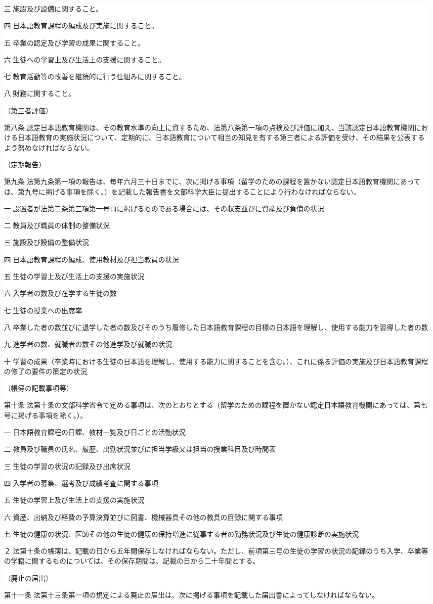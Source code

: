 三 施設及び設備に関すること。

四 日本語教育課程の編成及び実施に関すること。

五 卒業の認定及び学習の成果に関すること。

六 生徒への学習上及び生活上の支援に関すること。

七 教育活動等の改善を継続的に行う仕組みに関すること。

八 財務に関すること。

（第三者評価）

第八条 認定日本語教育機関は、その教育水準の向上に資するため、法第八条第一項の点検及び評価に加え、当該認定日本語教育機関における日本語教育の実施状況について、定期的に、日本語教育について相当の知見を有する第三者による評価を受け、その結果を公表するよう努めなければならない。

（定期報告）

第九条 法第九条第一項の報告は、毎年六月三十日までに、次に掲げる事項（留学のための課程を置かない認定日本語教育機関にあっては、第九号に掲げる事項を除く。）を記載した報告書を文部科学大臣に提出することにより行わなければならない。

一 設置者が法第二条第三項第一号ロに掲げるものである場合には、その収支並びに資産及び負債の状況

二 教員及び職員の体制の整備状況

三 施設及び設備の整備状況

四 日本語教育課程の編成、使用教材及び担当教員の状況

五 生徒の学習上及び生活上の支援の実施状況

六 入学者の数及び在学する生徒の数

七 生徒の授業への出席率

八 卒業した者の数並びに退学した者の数及びそのうち履修した日本語教育課程の目標の日本語を理解し、使用する能力を習得した者の数

九 進学者の数、就職者の数その他進学及び就職の状況

十 学習の成果（卒業時における生徒の日本語を理解し、使用する能力に関することを含む。）、これに係る評価の実施及び日本語教育課程の修了の要件の策定の状況

（帳簿の記載事項等）

第十条 法第十条の文部科学省令で定める事項は、次のとおりとする（留学のための課程を置かない認定日本語教育機関にあっては、第七号に掲げる事項を除く。）。

一 日本語教育課程の日課、教材一覧及び日ごとの活動状況

二 教員及び職員の氏名、履歴、出勤状況並びに担当学級又は担当の授業科目及び時間表

三 生徒の学習の状況の記録及び出席状況

四 入学者の募集、選考及び成績考査に関する事項

五 生徒の学習上及び生活上の支援の実施状況

六 資産、出納及び経費の予算決算並びに図書、機械器具その他の教具の目録に関する事項

七 生徒の健康の状況、医師その他の生徒の健康の保持増進に従事する者の勤務状況及び生徒の健康診断の実施状況

２ 法第十条の帳簿は、記載の日から五年間保存しなければならない。ただし、前項第三号の生徒の学習の状況の記録のうち入学、卒業等の学籍に関するものについては、その保存期間は、記載の日から二十年間とする。

（廃止の届出）

第十一条 法第十三条第一項の規定による廃止の届出は、次に掲げる事項を記載した届出書によってしなければならない。
